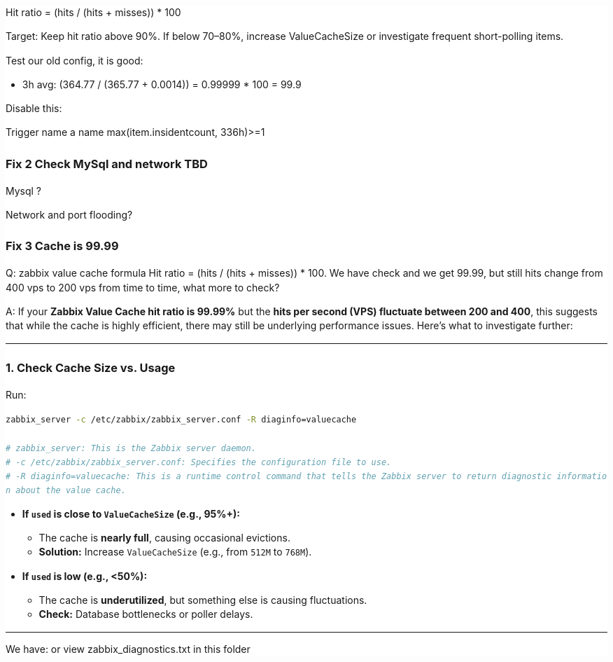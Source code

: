 
Hit ratio = (hits / (hits + misses)) * 100

Target: Keep hit ratio above 90%. If below 70–80%, increase ValueCacheSize or investigate frequent short-polling items.

Test our old config, it is good:

* 3h avg: (364.77 / (365.77 + 0.0014)) = 0.99999 * 100 = 99.9

Disable this:

Trigger name a name max(item.insidentcount, 336h)>=1

### Fix 2 Check MySql and network TBD


Mysql ?

Network and port flooding?


### Fix 3 Cache is 99.99

Q: 
zabbix value cache formula Hit ratio = (hits / (hits + misses)) * 100. We have check and we get 99.99, but still hits change from 400 vps to 200 vps from time to time, what more to check?

A:
If your **Zabbix Value Cache hit ratio is 99.99%** but the **hits per second (VPS) fluctuate between 200 and 400**, this suggests that while the cache is highly efficient, there may still be underlying performance issues. Here’s what to investigate further:

---

### **1. Check Cache Size vs. Usage**
Run:
```bash
zabbix_server -c /etc/zabbix/zabbix_server.conf -R diaginfo=valuecache

# zabbix_server: This is the Zabbix server daemon.
# -c /etc/zabbix/zabbix_server.conf: Specifies the configuration file to use.
# -R diaginfo=valuecache: This is a runtime control command that tells the Zabbix server to return diagnostic information about the value cache.

```
- **If `used` is close to `ValueCacheSize` (e.g., 95%+):**
  - The cache is **nearly full**, causing occasional evictions.
  - **Solution:** Increase `ValueCacheSize` (e.g., from `512M` to `768M`).

- **If `used` is low (e.g., <50%):**
  - The cache is **underutilized**, but something else is causing fluctuations.
  - **Check:** Database bottlenecks or poller delays.

---

We have: or view zabbix_diagnostics.txt in this folder
